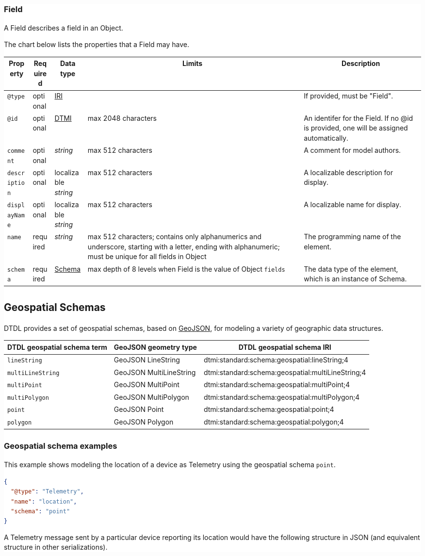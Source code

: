 ### Field

A Field describes a field in an Object.

The chart below lists the properties that a Field may have.

| Property | Required | Data type | Limits | Description |
| --- | --- | --- | --- | --- |
| `@type` | optional | [IRI](#internationalized-resource-identifier) |  | If provided, must be "Field". |
| `@id` | optional | [DTMI](#digital-twin-model-identifier) | max 2048 characters | An identifer for the Field. If no @id is provided, one will be assigned automatically. |
| `comment` | optional | *string* | max 512 characters | A comment for model authors. |
| `description` | optional | localizable *string* | max 512 characters | A localizable description for display. |
| `displayName` | optional | localizable *string* | max 512 characters | A localizable name for display. |
| `name` | required | *string* | max 512 characters; contains only alphanumerics and underscore, starting with a letter, ending with alphanumeric; must be unique for all fields in Object | The programming name of the element. |
| `schema` | required | [Schema](#schema) | max depth of 8 levels when Field is the value of Object `fields` | The data type of the element, which is an instance of Schema. |

## Geospatial Schemas

DTDL provides a set of geospatial schemas, based on [GeoJSON](https://geojson.org/), for modeling a variety of geographic data structures.

| DTDL geospatial schema term | GeoJSON geometry type | DTDL geospatial schema IRI |
| --- | --- | --- |
| `lineString` | GeoJSON LineString | dtmi:standard:schema:geospatial:lineString;4 |
| `multiLineString` | GeoJSON MultiLineString | dtmi:standard:schema:geospatial:multiLineString;4 |
| `multiPoint` | GeoJSON MultiPoint | dtmi:standard:schema:geospatial:multiPoint;4 |
| `multiPolygon` | GeoJSON MultiPolygon | dtmi:standard:schema:geospatial:multiPolygon;4 |
| `point` | GeoJSON Point | dtmi:standard:schema:geospatial:point;4 |
| `polygon` | GeoJSON Polygon | dtmi:standard:schema:geospatial:polygon;4 |

### Geospatial schema examples

This example shows modeling the location of a device as Telemetry using the geospatial schema `point`.

```json
{
  "@type": "Telemetry",
  "name": "location",
  "schema": "point"
}
```

A Telemetry message sent by a particular device reporting its location would have the following structure in JSON (and equivalent structure in other serializations).
